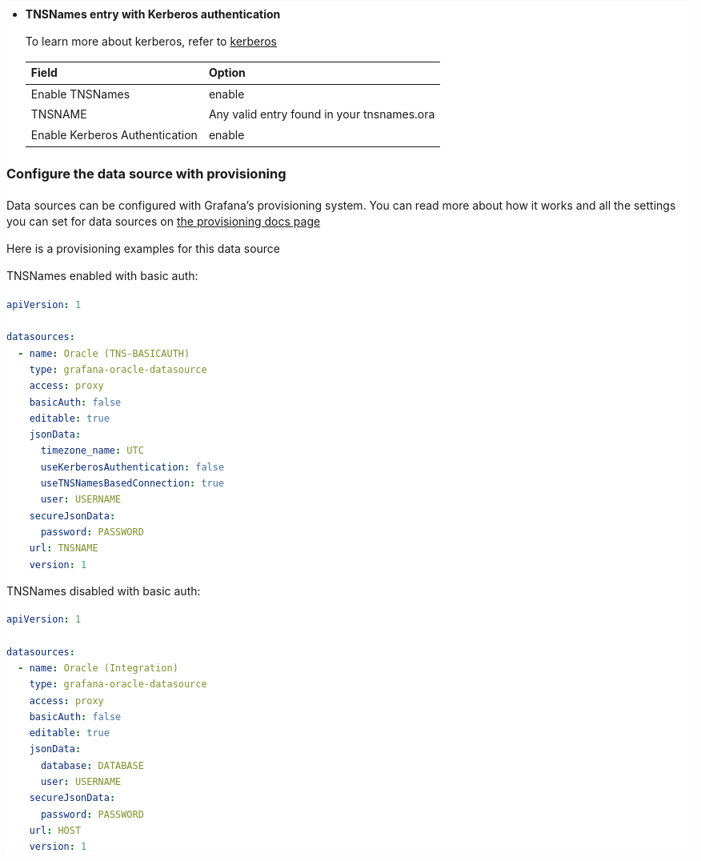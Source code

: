 
* **TNSNames entry with Kerberos authentication**
  
  To learn more about kerberos, refer to [kerberos](kerberos)
 
  | Field                          | Option                                     |
  | ------------------------------ | ------------------------------------------ |
  | Enable TNSNames                | enable                                     |
  | TNSNAME                        | Any valid entry found in your tnsnames.ora |
  | Enable Kerberos Authentication | enable                                     |


### Configure the data source with provisioning

Data sources can be configured with Grafana’s provisioning system. You can read more about how it works and all the settings you can set for data sources on [the provisioning docs page](https://grafana.com/docs/grafana/latest/administration/provisioning/#datasources)

Here is a provisioning examples for this data source

TNSNames enabled with basic auth:
```yaml
apiVersion: 1

datasources:
  - name: Oracle (TNS-BASICAUTH)
    type: grafana-oracle-datasource
    access: proxy
    basicAuth: false
    editable: true
    jsonData:
      timezone_name: UTC
      useKerberosAuthentication: false
      useTNSNamesBasedConnection: true
      user: USERNAME
    secureJsonData:
      password: PASSWORD
    url: TNSNAME
    version: 1
```
TNSNames disabled with basic auth:
```yaml
apiVersion: 1

datasources:
  - name: Oracle (Integration)
    type: grafana-oracle-datasource
    access: proxy
    basicAuth: false
    editable: true
    jsonData:
      database: DATABASE
      user: USERNAME
    secureJsonData:
      password: PASSWORD
    url: HOST
    version: 1
```
